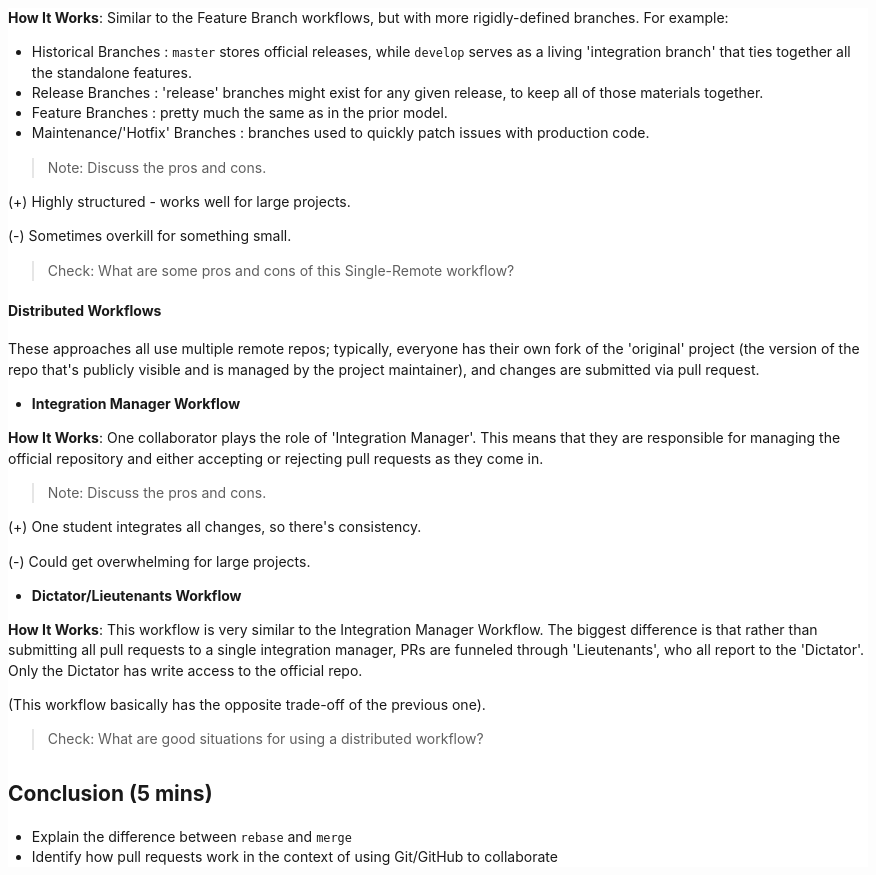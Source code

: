 **How It Works**: Similar to the Feature Branch workflows, but with more rigidly-defined branches. For example:
- Historical Branches : `master` stores official releases, while `develop` serves as a living 'integration branch' that ties together all the standalone features.
- Release Branches : 'release' branches might exist for any given release, to keep all of those materials together.
- Feature Branches : pretty much the same as in the prior model.
- Maintenance/'Hotfix' Branches : branches used to quickly patch issues with production code.

> Note: Discuss the pros and cons.

(+) Highly structured - works well for large projects.

(-) Sometimes overkill for something small.

> Check: What are some pros and cons of this Single-Remote workflow?

#### Distributed Workflows
These approaches all use multiple remote repos; typically, everyone has their own fork of the 'original' project (the version of the repo that's publicly visible and is managed by the project maintainer), and changes are submitted via pull request.

- **Integration Manager Workflow**

**How It Works**: One collaborator plays the role of 'Integration Manager'. This means that they are responsible for managing the official repository and either accepting or rejecting pull requests as they come in.

> Note: Discuss the pros and cons.

(+) One student integrates all changes, so there's consistency.

(-) Could get overwhelming for large projects.

- **Dictator/Lieutenants Workflow**

**How It Works**: This workflow is very similar to the Integration Manager Workflow. The biggest difference is that rather than submitting all pull requests to a single integration manager, PRs are funneled through 'Lieutenants', who all report to the 'Dictator'. Only the Dictator has write access to the official repo.

(This workflow basically has the opposite trade-off of the previous one).

> Check: What are good situations for using a distributed workflow?

## Conclusion (5 mins)
- Explain the difference between `rebase` and `merge`
- Identify how pull requests work in the context of using Git/GitHub to collaborate
